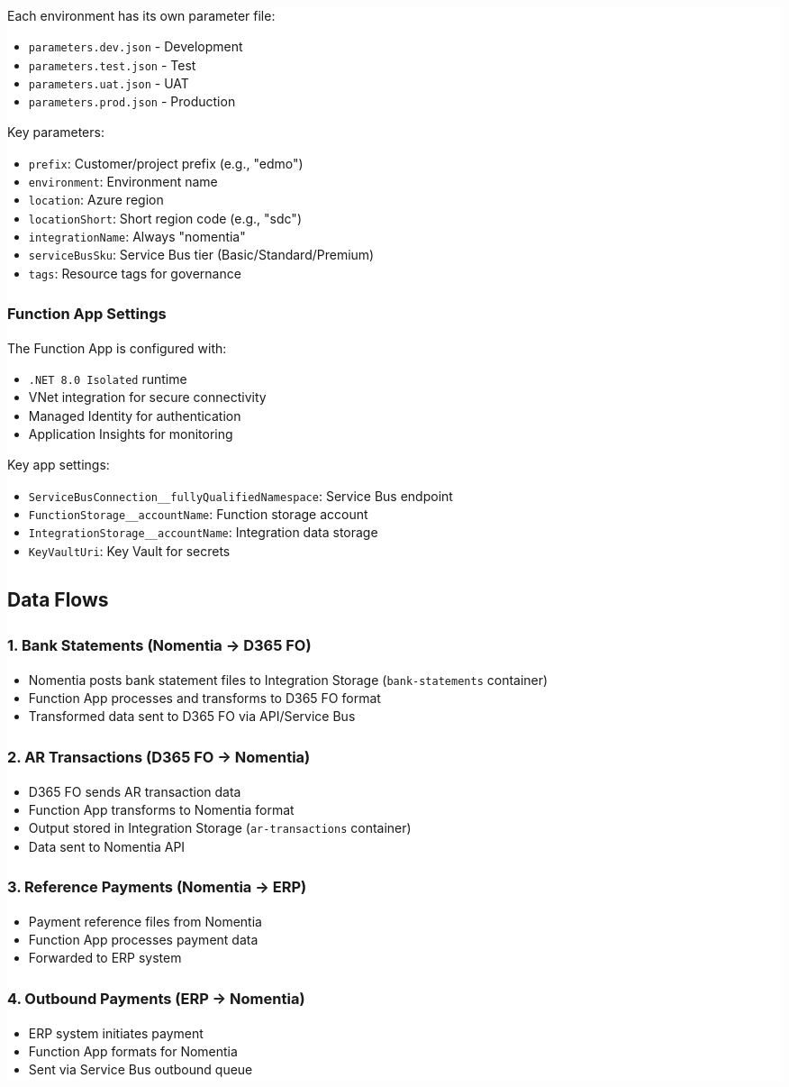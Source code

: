 Each environment has its own parameter file:
- `parameters.dev.json` - Development
- `parameters.test.json` - Test
- `parameters.uat.json` - UAT
- `parameters.prod.json` - Production

Key parameters:
- `prefix`: Customer/project prefix (e.g., "edmo")
- `environment`: Environment name
- `location`: Azure region
- `locationShort`: Short region code (e.g., "sdc")
- `integrationName`: Always "nomentia"
- `serviceBusSku`: Service Bus tier (Basic/Standard/Premium)
- `tags`: Resource tags for governance

### Function App Settings

The Function App is configured with:
- `.NET 8.0 Isolated` runtime
- VNet integration for secure connectivity
- Managed Identity for authentication
- Application Insights for monitoring

Key app settings:
- `ServiceBusConnection__fullyQualifiedNamespace`: Service Bus endpoint
- `FunctionStorage__accountName`: Function storage account
- `IntegrationStorage__accountName`: Integration data storage
- `KeyVaultUri`: Key Vault for secrets

## Data Flows

### 1. Bank Statements (Nomentia → D365 FO)
- Nomentia posts bank statement files to Integration Storage (`bank-statements` container)
- Function App processes and transforms to D365 FO format
- Transformed data sent to D365 FO via API/Service Bus

### 2. AR Transactions (D365 FO → Nomentia)
- D365 FO sends AR transaction data
- Function App transforms to Nomentia format
- Output stored in Integration Storage (`ar-transactions` container)
- Data sent to Nomentia API

### 3. Reference Payments (Nomentia → ERP)
- Payment reference files from Nomentia
- Function App processes payment data
- Forwarded to ERP system

### 4. Outbound Payments (ERP → Nomentia)
- ERP system initiates payment
- Function App formats for Nomentia
- Sent via Service Bus outbound queue
